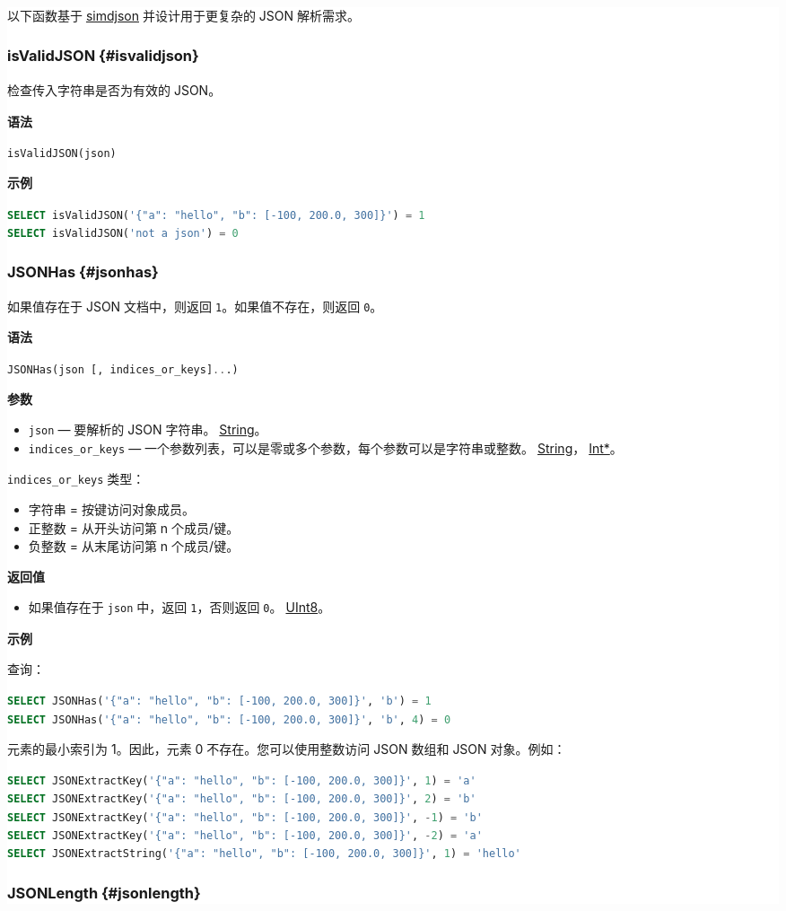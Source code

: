 以下函数基于 [simdjson](https://github.com/lemire/simdjson) 并设计用于更复杂的 JSON 解析需求。
### isValidJSON {#isvalidjson}

检查传入字符串是否为有效的 JSON。

**语法**

```sql
isValidJSON(json)
```

**示例**

``` sql
SELECT isValidJSON('{"a": "hello", "b": [-100, 200.0, 300]}') = 1
SELECT isValidJSON('not a json') = 0
```
### JSONHas {#jsonhas}

如果值存在于 JSON 文档中，则返回 `1`。如果值不存在，则返回 `0`。

**语法**

```sql
JSONHas(json [, indices_or_keys]...)
```

**参数**

- `json` — 要解析的 JSON 字符串。 [String](../data-types/string.md)。
- `indices_or_keys` — 一个参数列表，可以是零或多个参数，每个参数可以是字符串或整数。 [String](../data-types/string.md)， [Int*](../data-types/int-uint.md)。

`indices_or_keys` 类型：
- 字符串 = 按键访问对象成员。
- 正整数 = 从开头访问第 n 个成员/键。
- 负整数 = 从末尾访问第 n 个成员/键。

**返回值**

- 如果值存在于 `json` 中，返回 `1`，否则返回 `0`。 [UInt8](../data-types/int-uint.md)。

**示例**

查询：

``` sql
SELECT JSONHas('{"a": "hello", "b": [-100, 200.0, 300]}', 'b') = 1
SELECT JSONHas('{"a": "hello", "b": [-100, 200.0, 300]}', 'b', 4) = 0
```

元素的最小索引为 1。因此，元素 0 不存在。您可以使用整数访问 JSON 数组和 JSON 对象。例如：

``` sql
SELECT JSONExtractKey('{"a": "hello", "b": [-100, 200.0, 300]}', 1) = 'a'
SELECT JSONExtractKey('{"a": "hello", "b": [-100, 200.0, 300]}', 2) = 'b'
SELECT JSONExtractKey('{"a": "hello", "b": [-100, 200.0, 300]}', -1) = 'b'
SELECT JSONExtractKey('{"a": "hello", "b": [-100, 200.0, 300]}', -2) = 'a'
SELECT JSONExtractString('{"a": "hello", "b": [-100, 200.0, 300]}', 1) = 'hello'
```
### JSONLength {#jsonlength}
